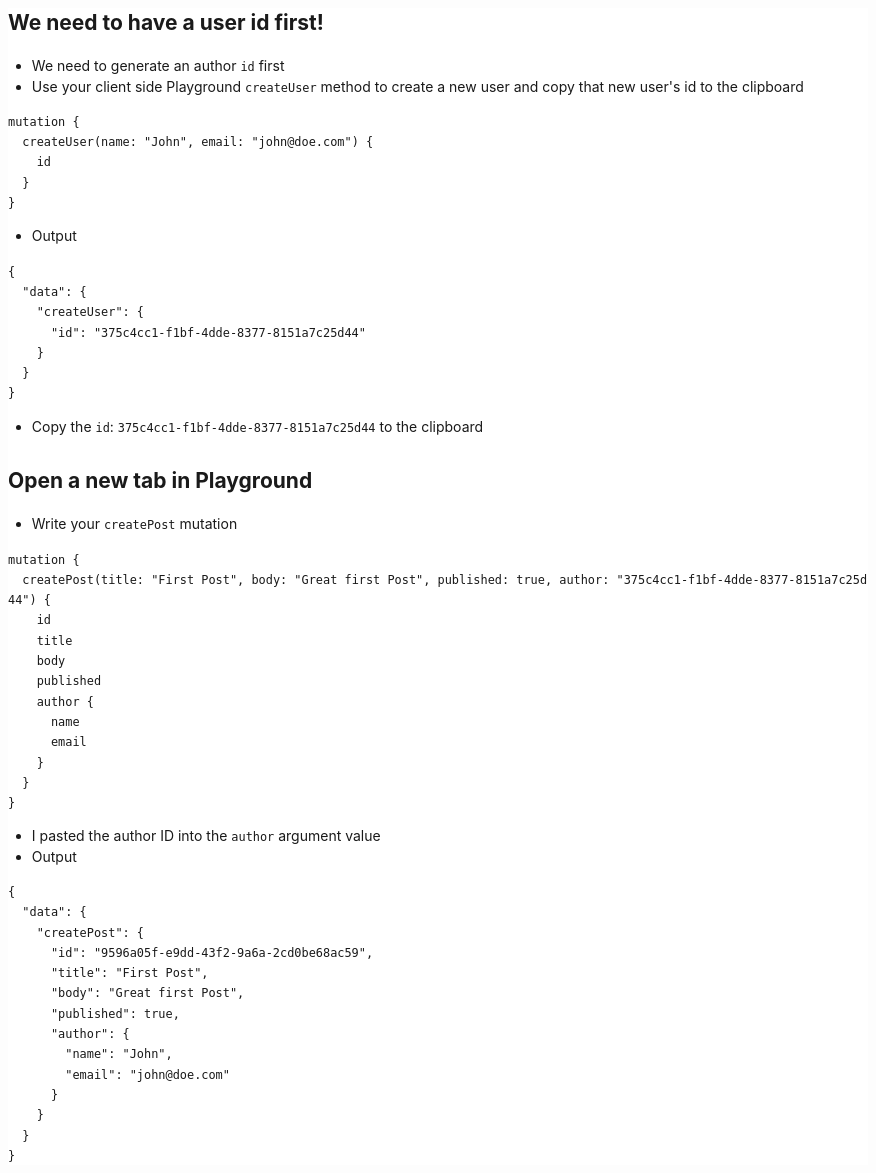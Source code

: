 ## We need to have a user id first!

* We need to generate an author `id` first
* Use your client side Playground `createUser` method to create a new user and copy that new user's id to the clipboard

```
mutation {
  createUser(name: "John", email: "john@doe.com") {
    id
  }
}
```

* Output

```
{
  "data": {
    "createUser": {
      "id": "375c4cc1-f1bf-4dde-8377-8151a7c25d44"
    }
  }
}
```

* Copy the `id`: `375c4cc1-f1bf-4dde-8377-8151a7c25d44` to the clipboard

## Open a new tab in Playground
* Write your `createPost` mutation

```
mutation {
  createPost(title: "First Post", body: "Great first Post", published: true, author: "375c4cc1-f1bf-4dde-8377-8151a7c25d44") {
    id
    title
    body
    published
    author {
      name
      email
    }
  }
}
```

* I pasted the author ID into the `author` argument value
* Output

```
{
  "data": {
    "createPost": {
      "id": "9596a05f-e9dd-43f2-9a6a-2cd0be68ac59",
      "title": "First Post",
      "body": "Great first Post",
      "published": true,
      "author": {
        "name": "John",
        "email": "john@doe.com"
      }
    }
  }
}
```
